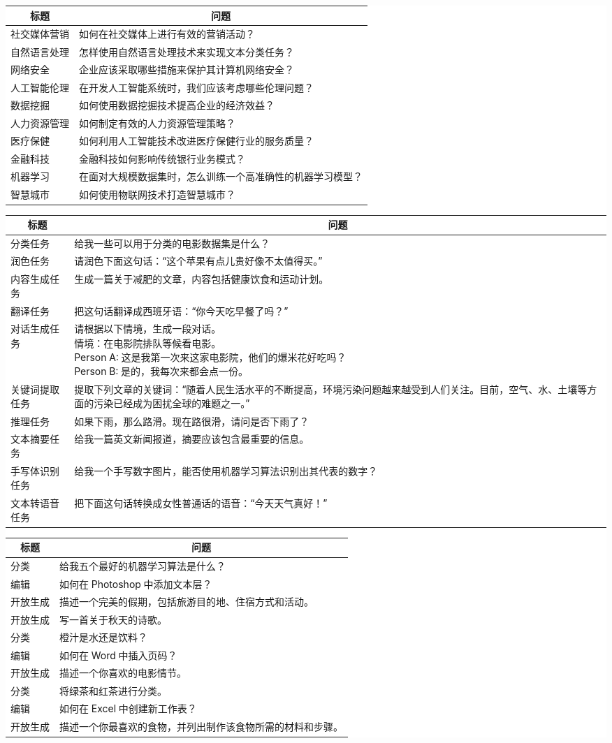 |标题|问题|
|---|---|
|社交媒体营销|如何在社交媒体上进行有效的营销活动？|
|自然语言处理|怎样使用自然语言处理技术来实现文本分类任务？|
|网络安全|企业应该采取哪些措施来保护其计算机网络安全？|
|人工智能伦理|在开发人工智能系统时，我们应该考虑哪些伦理问题？|
|数据挖掘|如何使用数据挖掘技术提高企业的经济效益？|
|人力资源管理|如何制定有效的人力资源管理策略？|
|医疗保健|如何利用人工智能技术改进医疗保健行业的服务质量？|
|金融科技|金融科技如何影响传统银行业务模式？|
|机器学习|在面对大规模数据集时，怎么训练一个高准确性的机器学习模型？|
|智慧城市|如何使用物联网技术打造智慧城市？|

| 标题           | 问题                                                         |
| -------------- | ------------------------------------------------------------ |
| 分类任务       | 给我一些可以用于分类的电影数据集是什么？                   |
| 润色任务       | 请润色下面这句话：“这个苹果有点儿贵好像不太值得买。”       |
| 内容生成任务   | 生成一篇关于减肥的文章，内容包括健康饮食和运动计划。         |
| 翻译任务       | 把这句话翻译成西班牙语：“你今天吃早餐了吗？”                |
| 对话生成任务   | 请根据以下情境，生成一段对话。<br>情境：在电影院排队等候看电影。<br>Person A: 这是我第一次来这家电影院，他们的爆米花好吃吗？<br>Person B: 是的，我每次来都会点一份。 |
| 关键词提取任务 | 提取下列文章的关键词：“随着人民生活水平的不断提高，环境污染问题越来越受到人们关注。目前，空气、水、土壤等方面的污染已经成为困扰全球的难题之一。” |
| 推理任务       | 如果下雨，那么路滑。现在路很滑，请问是否下雨了？           |
| 文本摘要任务   | 给我一篇英文新闻报道，摘要应该包含最重要的信息。             |
| 手写体识别任务 | 给我一个手写数字图片，能否使用机器学习算法识别出其代表的数字？ |
| 文本转语音任务 | 把下面这句话转换成女性普通话的语音：“今天天气真好！”     |

| 标题 | 问题 |
| --- | --- |
| 分类 | 给我五个最好的机器学习算法是什么？ |
| 编辑 | 如何在 Photoshop 中添加文本层？ |
| 开放生成 | 描述一个完美的假期，包括旅游目的地、住宿方式和活动。 |
| 开放生成 | 写一首关于秋天的诗歌。 |
| 分类 | 橙汁是水还是饮料？ |
| 编辑 | 如何在 Word 中插入页码？ |
| 开放生成 | 描述一个你喜欢的电影情节。 |
| 分类 | 将绿茶和红茶进行分类。 |
| 编辑 | 如何在 Excel 中创建新工作表？ |
| 开放生成 | 描述一个你最喜欢的食物，并列出制作该食物所需的材料和步骤。 |
